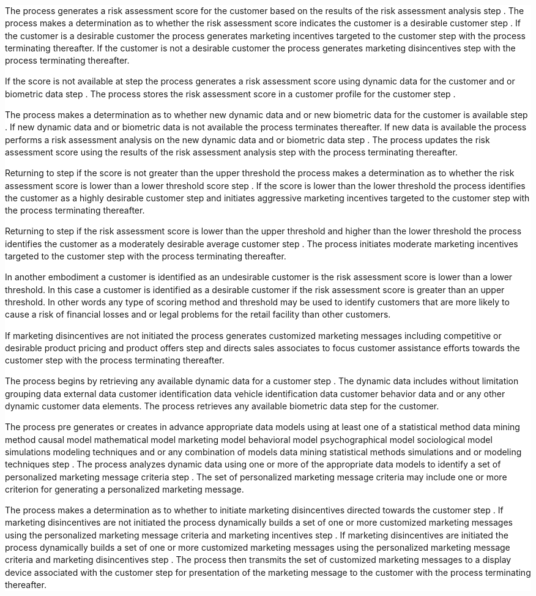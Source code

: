The process generates a risk assessment score for the customer based on the results of the risk assessment analysis step . The process makes a determination as to whether the risk assessment score indicates the customer is a desirable customer step . If the customer is a desirable customer the process generates marketing incentives targeted to the customer step with the process terminating thereafter. If the customer is not a desirable customer the process generates marketing disincentives step with the process terminating thereafter.

If the score is not available at step the process generates a risk assessment score using dynamic data for the customer and or biometric data step . The process stores the risk assessment score in a customer profile for the customer step .

The process makes a determination as to whether new dynamic data and or new biometric data for the customer is available step . If new dynamic data and or biometric data is not available the process terminates thereafter. If new data is available the process performs a risk assessment analysis on the new dynamic data and or biometric data step . The process updates the risk assessment score using the results of the risk assessment analysis step with the process terminating thereafter.

Returning to step if the score is not greater than the upper threshold the process makes a determination as to whether the risk assessment score is lower than a lower threshold score step . If the score is lower than the lower threshold the process identifies the customer as a highly desirable customer step and initiates aggressive marketing incentives targeted to the customer step with the process terminating thereafter.

Returning to step if the risk assessment score is lower than the upper threshold and higher than the lower threshold the process identifies the customer as a moderately desirable average customer step . The process initiates moderate marketing incentives targeted to the customer step with the process terminating thereafter.

In another embodiment a customer is identified as an undesirable customer is the risk assessment score is lower than a lower threshold. In this case a customer is identified as a desirable customer if the risk assessment score is greater than an upper threshold. In other words any type of scoring method and threshold may be used to identify customers that are more likely to cause a risk of financial losses and or legal problems for the retail facility than other customers.

If marketing disincentives are not initiated the process generates customized marketing messages including competitive or desirable product pricing and product offers step and directs sales associates to focus customer assistance efforts towards the customer step with the process terminating thereafter.

The process begins by retrieving any available dynamic data for a customer step . The dynamic data includes without limitation grouping data external data customer identification data vehicle identification data customer behavior data and or any other dynamic customer data elements. The process retrieves any available biometric data step for the customer.

The process pre generates or creates in advance appropriate data models using at least one of a statistical method data mining method causal model mathematical model marketing model behavioral model psychographical model sociological model simulations modeling techniques and or any combination of models data mining statistical methods simulations and or modeling techniques step . The process analyzes dynamic data using one or more of the appropriate data models to identify a set of personalized marketing message criteria step . The set of personalized marketing message criteria may include one or more criterion for generating a personalized marketing message.

The process makes a determination as to whether to initiate marketing disincentives directed towards the customer step . If marketing disincentives are not initiated the process dynamically builds a set of one or more customized marketing messages using the personalized marketing message criteria and marketing incentives step . If marketing disincentives are initiated the process dynamically builds a set of one or more customized marketing messages using the personalized marketing message criteria and marketing disincentives step . The process then transmits the set of customized marketing messages to a display device associated with the customer step for presentation of the marketing message to the customer with the process terminating thereafter.
